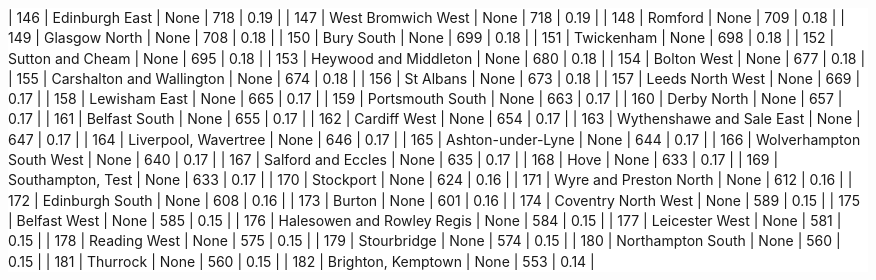 | 146 | Edinburgh East | None | 718 | 0.19 |
| 147 | West Bromwich West | None | 718 | 0.19 |
| 148 | Romford | None | 709 | 0.18 |
| 149 | Glasgow North | None | 708 | 0.18 |
| 150 | Bury South | None | 699 | 0.18 |
| 151 | Twickenham | None | 698 | 0.18 |
| 152 | Sutton and Cheam | None | 695 | 0.18 |
| 153 | Heywood and Middleton | None | 680 | 0.18 |
| 154 | Bolton West | None | 677 | 0.18 |
| 155 | Carshalton and Wallington | None | 674 | 0.18 |
| 156 | St Albans | None | 673 | 0.18 |
| 157 | Leeds North West | None | 669 | 0.17 |
| 158 | Lewisham East | None | 665 | 0.17 |
| 159 | Portsmouth South | None | 663 | 0.17 |
| 160 | Derby North | None | 657 | 0.17 |
| 161 | Belfast South | None | 655 | 0.17 |
| 162 | Cardiff West | None | 654 | 0.17 |
| 163 | Wythenshawe and Sale East | None | 647 | 0.17 |
| 164 | Liverpool, Wavertree | None | 646 | 0.17 |
| 165 | Ashton-under-Lyne | None | 644 | 0.17 |
| 166 | Wolverhampton South West | None | 640 | 0.17 |
| 167 | Salford and Eccles | None | 635 | 0.17 |
| 168 | Hove | None | 633 | 0.17 |
| 169 | Southampton, Test | None | 633 | 0.17 |
| 170 | Stockport | None | 624 | 0.16 |
| 171 | Wyre and Preston North | None | 612 | 0.16 |
| 172 | Edinburgh South | None | 608 | 0.16 |
| 173 | Burton | None | 601 | 0.16 |
| 174 | Coventry North West | None | 589 | 0.15 |
| 175 | Belfast West | None | 585 | 0.15 |
| 176 | Halesowen and Rowley Regis | None | 584 | 0.15 |
| 177 | Leicester West | None | 581 | 0.15 |
| 178 | Reading West | None | 575 | 0.15 |
| 179 | Stourbridge | None | 574 | 0.15 |
| 180 | Northampton South | None | 560 | 0.15 |
| 181 | Thurrock | None | 560 | 0.15 |
| 182 | Brighton, Kemptown | None | 553 | 0.14 |